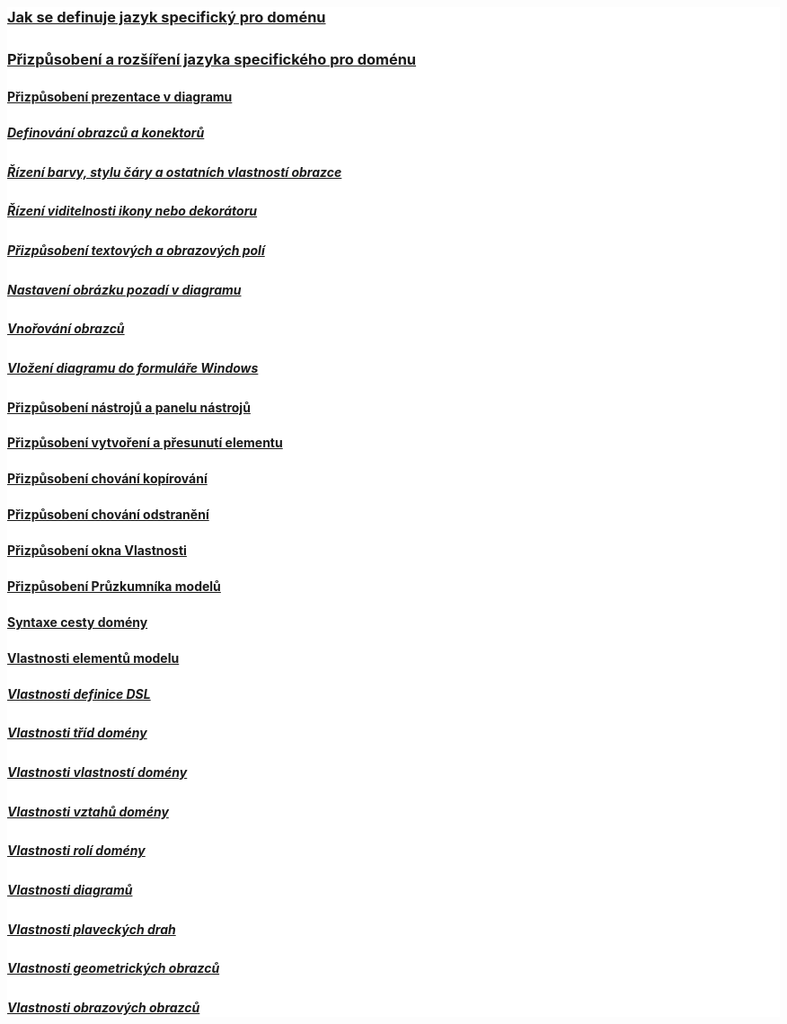### [Jak se definuje jazyk specifický pro doménu](how-to-define-a-domain-specific-language.md)
### [Přizpůsobení a rozšíření jazyka specifického pro doménu](customizing-and-extending-a-domain-specific-language.md)
#### [Přizpůsobení prezentace v diagramu](customizing-presentation-on-the-diagram.md)
##### [Definování obrazců a konektorů](defining-shapes-and-connectors.md)
##### [Řízení barvy, stylu čáry a ostatních vlastností obrazce](controlling-color-line-style-and-other-shape-properties.md)
##### [Řízení viditelnosti ikony nebo dekorátoru](controlling-the-visibility-of-an-icon-or-decorator.md)
##### [Přizpůsobení textových a obrazových polí](customizing-text-and-image-fields.md)
##### [Nastavení obrázku pozadí v diagramu](setting-a-background-image-on-a-diagram.md)
##### [Vnořování obrazců](nesting-shapes.md)
##### [Vložení diagramu do formuláře Windows](embedding-a-diagram-in-a-windows-form.md)
#### [Přizpůsobení nástrojů a panelu nástrojů](customizing-tools-and-the-toolbox.md)
#### [Přizpůsobení vytvoření a přesunutí elementu](customizing-element-creation-and-movement.md)
#### [Přizpůsobení chování kopírování](customizing-copy-behavior.md)
#### [Přizpůsobení chování odstranění](customizing-deletion-behavior.md)
#### [Přizpůsobení okna Vlastnosti](customizing-the-properties-window.md)
#### [Přizpůsobení Průzkumníka modelů](customizing-the-model-explorer.md)
#### [Syntaxe cesty domény](domain-path-syntax.md)
#### [Vlastnosti elementů modelu](properties-of-model-elements.md)
##### [Vlastnosti definice DSL](properties-of-a-dsl-definition.md)
##### [Vlastnosti tříd domény](properties-of-domain-classes.md)
##### [Vlastnosti vlastností domény](properties-of-domain-properties.md)
##### [Vlastnosti vztahů domény](properties-of-domain-relationships.md)
##### [Vlastnosti rolí domény](properties-of-domain-roles.md)
##### [Vlastnosti diagramů](properties-of-diagrams.md)
##### [Vlastnosti plaveckých drah](properties-of-swimlanes.md)
##### [Vlastnosti geometrických obrazců](properties-of-geometry-shapes.md)
##### [Vlastnosti obrazových obrazců](properties-of-image-shapes.md)